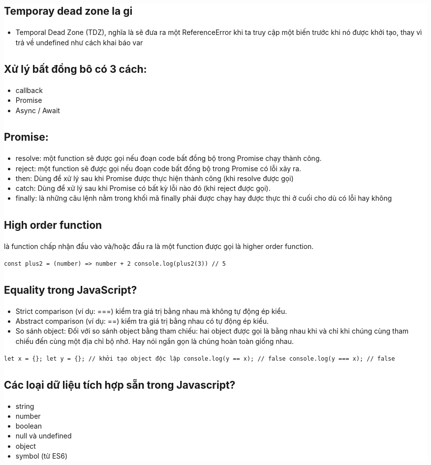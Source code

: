 ## Temporay dead zone la gi 
- Temporal Dead Zone (TDZ), nghĩa là sẽ đưa ra một ReferenceError khi ta truy cập một biến trước khi nó được khởi tạo, thay vì trả về undefined như cách khai báo var

## Xử lý bất đồng bô có 3 cách: 
- callback
- Promise
- Async / Await

## Promise: 
- resolve: một function sẽ được gọi nếu đoạn code bất đồng bộ trong Promise chạy thành công.
- reject: một function sẽ được gọi nếu đoạn code bất đồng bộ trong Promise có lỗi xảy ra.
- then: Dùng để xử lý sau khi Promise được thực hiện thành công (khi resolve được gọi) 
- catch: Dùng để xử lý sau khi Promise có bất kỳ lỗi nào đó (khi reject được gọi).
- finally: là những câu lệnh nằm trong khối mã finally phải được chạy hay được thực thi ở cuối cho dù có lỗi hay không

## High order function 
là function chấp nhận đầu vào và/hoặc đầu ra là một function được gọi là higher order function.

``
const plus2 = (number) => number + 2
console.log(plus2(3)) // 5
``


## Equality trong JavaScript?
- Strict comparison (ví dụ: ===) kiểm tra giá trị bằng nhau mà không tự động ép kiểu.
- Abstract comparison (ví dụ: ==) kiểm tra giá trị bằng nhau có tự động ép kiểu.
- So sánh object: Đối với so sánh object bằng tham chiếu: hai object được gọi là bằng nhau khi và chỉ khi chúng cùng tham chiếu đến cùng một địa chỉ bộ nhớ. Hay nói ngắn gọn là chúng hoàn toàn giống nhau.

``
let x = {};
let y = {}; // khởi tạo object độc lập
console.log(y == x); // false
console.log(y === x); // false
``

## Các loại dữ liệu tích hợp sẵn trong Javascript?
- string
- number
- boolean
- null và undefined
- object
- symbol (từ ES6)
